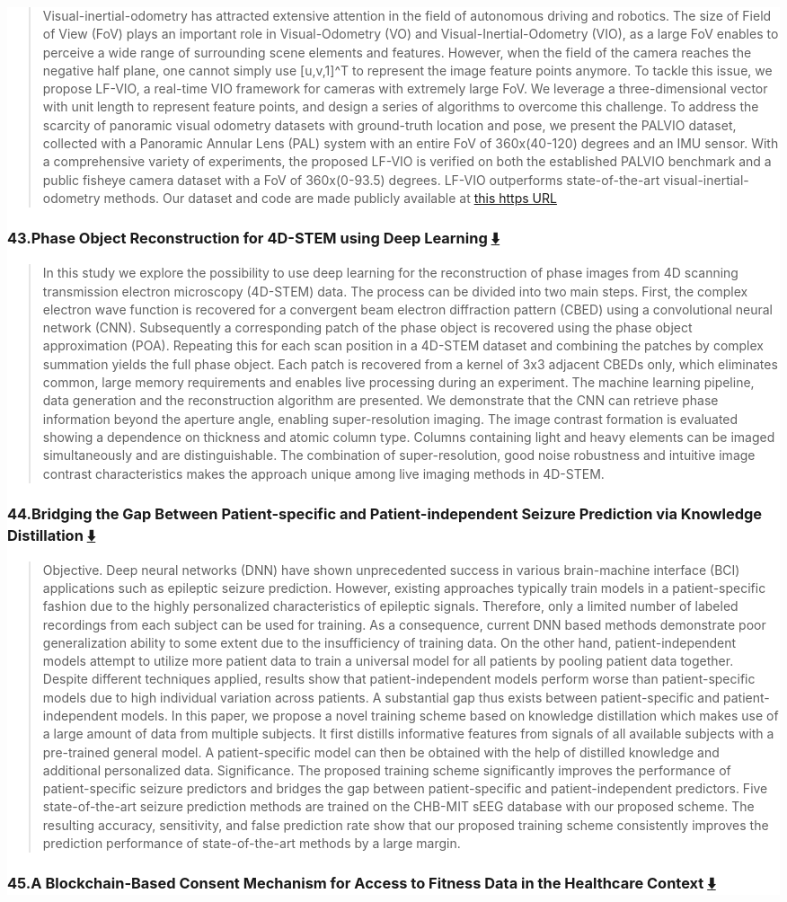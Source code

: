 >  Visual-inertial-odometry has attracted extensive attention in the field of autonomous driving and robotics. The size of Field of View (FoV) plays an important role in Visual-Odometry (VO) and Visual-Inertial-Odometry (VIO), as a large FoV enables to perceive a wide range of surrounding scene elements and features. However, when the field of the camera reaches the negative half plane, one cannot simply use [u,v,1]^T to represent the image feature points anymore. To tackle this issue, we propose LF-VIO, a real-time VIO framework for cameras with extremely large FoV. We leverage a three-dimensional vector with unit length to represent feature points, and design a series of algorithms to overcome this challenge. To address the scarcity of panoramic visual odometry datasets with ground-truth location and pose, we present the PALVIO dataset, collected with a Panoramic Annular Lens (PAL) system with an entire FoV of 360x(40-120) degrees and an IMU sensor. With a comprehensive variety of experiments, the proposed LF-VIO is verified on both the established PALVIO benchmark and a public fisheye camera dataset with a FoV of 360x(0-93.5) degrees. LF-VIO outperforms state-of-the-art visual-inertial-odometry methods. Our dataset and code are made publicly available at <a class="link-external link-https" href="https://github.com/flysoaryun/LF-VIO" rel="external noopener nofollow">this https URL</a>      
### 43.Phase Object Reconstruction for 4D-STEM using Deep Learning  [ :arrow_down: ](https://arxiv.org/pdf/2202.12611.pdf)
>  In this study we explore the possibility to use deep learning for the reconstruction of phase images from 4D scanning transmission electron microscopy (4D-STEM) data. The process can be divided into two main steps. First, the complex electron wave function is recovered for a convergent beam electron diffraction pattern (CBED) using a convolutional neural network (CNN). Subsequently a corresponding patch of the phase object is recovered using the phase object approximation (POA). Repeating this for each scan position in a 4D-STEM dataset and combining the patches by complex summation yields the full phase object. Each patch is recovered from a kernel of 3x3 adjacent CBEDs only, which eliminates common, large memory requirements and enables live processing during an experiment. The machine learning pipeline, data generation and the reconstruction algorithm are presented. We demonstrate that the CNN can retrieve phase information beyond the aperture angle, enabling super-resolution imaging. The image contrast formation is evaluated showing a dependence on thickness and atomic column type. Columns containing light and heavy elements can be imaged simultaneously and are distinguishable. The combination of super-resolution, good noise robustness and intuitive image contrast characteristics makes the approach unique among live imaging methods in 4D-STEM.      
### 44.Bridging the Gap Between Patient-specific and Patient-independent Seizure Prediction via Knowledge Distillation  [ :arrow_down: ](https://arxiv.org/pdf/2202.12598.pdf)
>  Objective. Deep neural networks (DNN) have shown unprecedented success in various brain-machine interface (BCI) applications such as epileptic seizure prediction. However, existing approaches typically train models in a patient-specific fashion due to the highly personalized characteristics of epileptic signals. Therefore, only a limited number of labeled recordings from each subject can be used for training. As a consequence, current DNN based methods demonstrate poor generalization ability to some extent due to the insufficiency of training data. On the other hand, patient-independent models attempt to utilize more patient data to train a universal model for all patients by pooling patient data together. Despite different techniques applied, results show that patient-independent models perform worse than patient-specific models due to high individual variation across patients. A substantial gap thus exists between patient-specific and patient-independent models. In this paper, we propose a novel training scheme based on knowledge distillation which makes use of a large amount of data from multiple subjects. It first distills informative features from signals of all available subjects with a pre-trained general model. A patient-specific model can then be obtained with the help of distilled knowledge and additional personalized data. Significance. The proposed training scheme significantly improves the performance of patient-specific seizure predictors and bridges the gap between patient-specific and patient-independent predictors. Five state-of-the-art seizure prediction methods are trained on the CHB-MIT sEEG database with our proposed scheme. The resulting accuracy, sensitivity, and false prediction rate show that our proposed training scheme consistently improves the prediction performance of state-of-the-art methods by a large margin.      
### 45.A Blockchain-Based Consent Mechanism for Access to Fitness Data in the Healthcare Context  [ :arrow_down: ](https://arxiv.org/pdf/2202.12582.pdf)